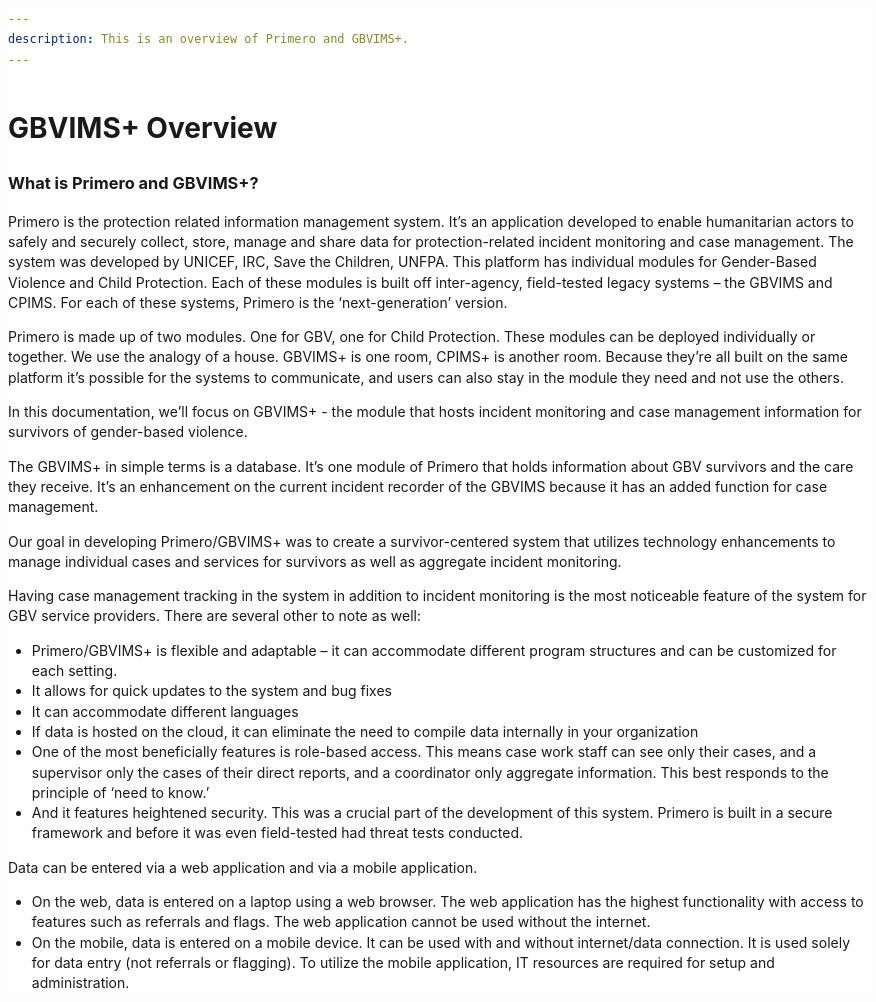 ```yaml
---
description: This is an overview of Primero and GBVIMS+.
---
```


# GBVIMS+ Overview

### What is Primero and GBVIMS+?

Primero is the protection related information management system. It’s an application developed to enable humanitarian actors to safely and securely collect, store, manage and share data for protection-related incident monitoring and case management. The system was developed by UNICEF, IRC, Save the Children, UNFPA. This platform has individual modules for Gender-Based Violence and Child Protection. Each of these modules is built off inter-agency, field-tested legacy systems – the GBVIMS and CPIMS. For each of these systems, Primero is the ‘next-generation’ version. ​

Primero is made up of two modules. One for GBV, one for Child Protection. These modules can be deployed individually or together. We use the analogy of a house. GBVIMS+ is one room, CPIMS+ is another room. Because they’re all built on the same platform it’s possible for the systems to communicate, and users can also stay in the module they need and not use the others.

In this documentation, we’ll focus on GBVIMS+ - the module that hosts incident monitoring and case management information for survivors of gender-based violence.

The GBVIMS+ in simple terms is a database. It’s one module of Primero that holds information about GBV survivors and the care they receive. It’s an enhancement on the current incident recorder of the GBVIMS because it has an added function for case management.

Our goal in developing Primero/GBVIMS+ was to create a survivor-centered system that utilizes technology enhancements to manage individual cases and services for survivors as well as aggregate incident monitoring.​

Having case management tracking in the system in addition to incident monitoring is the most noticeable feature of the system for GBV service providers.  There are several other to note as well:​

* Primero/GBVIMS+ is flexible and adaptable – it can accommodate different program structures and can be customized for each setting.​
* It allows for quick updates to the system and bug fixes​
* It can accommodate different languages​
* If data is hosted on the cloud, it can eliminate the need to compile data internally in your organization​
* One of the most beneficially features is role-based  access.  This means case work staff can see only their cases, and a supervisor only the cases of their direct reports, and a coordinator only aggregate information.  This best responds to the principle of ‘need to know.’​
* And it features heightened security. This was a crucial part of the development of this system.  Primero is built in a secure framework and before it was even field-tested had threat tests conducted.

Data can be entered via a web application and via a mobile application. 

* On the web, data is entered on a laptop using a web browser. The web application has the highest functionality with access to features such as referrals and flags. The web application cannot be used without the internet.
* On the mobile, data is entered on a mobile device. It can be used with and without internet/data connection. It is used solely for data entry \(not referrals or flagging\). To utilize the mobile application, IT resources are required for setup and administration.
